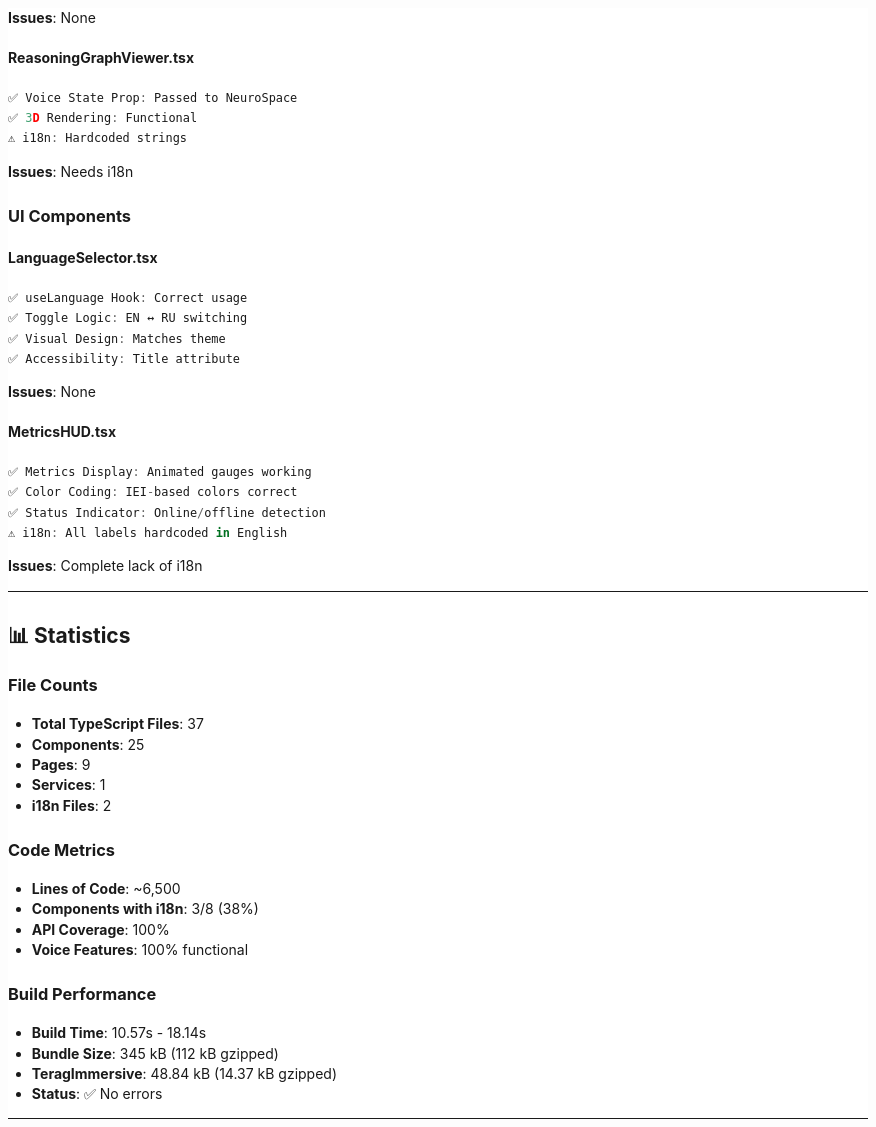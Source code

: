 **Issues**: None

#### ReasoningGraphViewer.tsx
```typescript
✅ Voice State Prop: Passed to NeuroSpace
✅ 3D Rendering: Functional
⚠️ i18n: Hardcoded strings
```

**Issues**: Needs i18n

### UI Components

#### LanguageSelector.tsx
```typescript
✅ useLanguage Hook: Correct usage
✅ Toggle Logic: EN ↔ RU switching
✅ Visual Design: Matches theme
✅ Accessibility: Title attribute
```

**Issues**: None

#### MetricsHUD.tsx
```typescript
✅ Metrics Display: Animated gauges working
✅ Color Coding: IEI-based colors correct
✅ Status Indicator: Online/offline detection
⚠️ i18n: All labels hardcoded in English
```

**Issues**: Complete lack of i18n

---

## 📊 Statistics

### File Counts
- **Total TypeScript Files**: 37
- **Components**: 25
- **Pages**: 9
- **Services**: 1
- **i18n Files**: 2

### Code Metrics
- **Lines of Code**: ~6,500
- **Components with i18n**: 3/8 (38%)
- **API Coverage**: 100%
- **Voice Features**: 100% functional

### Build Performance
- **Build Time**: 10.57s - 18.14s
- **Bundle Size**: 345 kB (112 kB gzipped)
- **TeragImmersive**: 48.84 kB (14.37 kB gzipped)
- **Status**: ✅ No errors

---